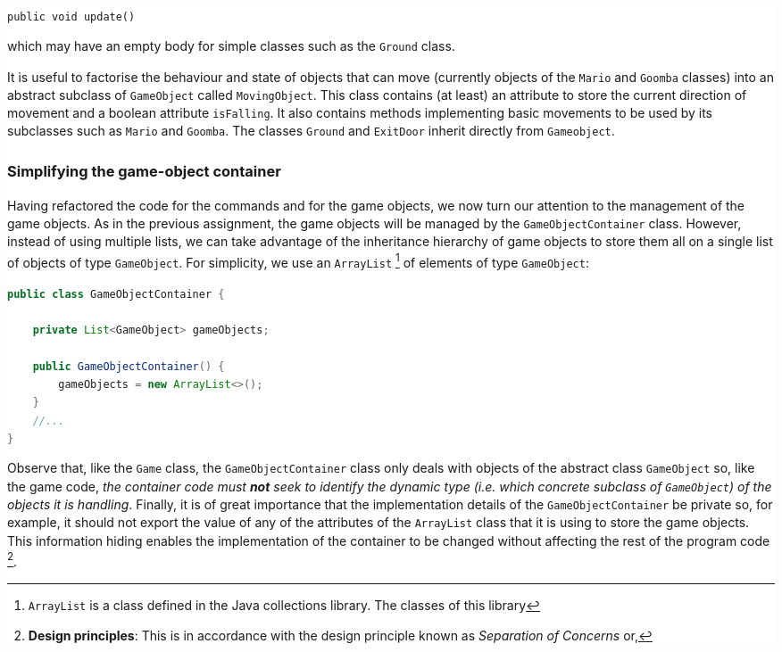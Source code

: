 ```public void update()```

which may have an empty body for simple classes such as the `Ground` class.

It is useful to factorise the behaviour and state of objects that can move (currently objects of the
`Mario` and `Goomba` classes) into an abstract subclass of `GameObject` called `MovingObject`. This class
contains (at least) an attribute to store the current direction of movement and a boolean attribute `isFalling`.
It also contains methods implementing basic movements to be used by its subclasses such as `Mario` and `Goomba`.
The classes `Ground` and `ExitDoor` inherit directly from `Gameobject`.

[^7]: **Design principles**: ensuring that `Game` and `GameObjectContainer` are high-level classes that do
not depend on any concrete implementation, is in accordance with the **D** of the **SOLID** design principles
(the ***D**ependency Inversion Principle*).

[^8]: **Design principles**: This is in accordance with the DRY (*Don't Repeat Yourself*) design principle. 

<!-- TOC --><a name="contenedor-de-objetos-del-juego"></a>
### Simplifying the game-object container

Having refactored the code for the commands and for the game objects, we now turn our attention to the
management of the game objects. As in the previous assignment, the game objects will be managed by the
`GameObjectContainer` class. However, instead of using multiple lists, we can take advantage of the
inheritance hierarchy of game objects to store them all on a single list of objects of type `GameObject`.
For simplicity, we use an `ArrayList` [^9] of elements of type `GameObject`:

```java
public class GameObjectContainer {

	private List<GameObject> gameObjects;

	public GameObjectContainer() {
		gameObjects = new ArrayList<>();
	}
    //...
}
```
Observe that, like the `Game` class, the `GameObjectContainer` class only deals with objects of the abstract
class `GameObject` so, like the game code, *the container code must **not** seek to identify the dynamic type
(i.e. which concrete subclass of `GameObject`) of the objects it is handling*. Finally, it is of great importance
that the implementation details of the `GameObjectContainer` be private so, for example, it should not export the
value of any of the attributes of the `ArrayList` class that it is using to store the game objects.
This information hiding enables the implementation of the container to be changed without affecting the
rest of the program code [^10]. 


[^1]: Refactoring means changing the structure of code (to improve it, presumably) without changing its functionality.
[^2]: You will study software design patterns in general, and this software
[^3]: Strictly speaking, we use a slightly-modified version of the *command pattern*,
[^4]: **Design principles**: Syntactic validity of the arguments should be checked in the parsing of the *Controller*
[^5]: **Design principles**: Fragile code is code which makes implicit assumptions about its
[^6]: **Design principles**: Already in Assignment 1, ensuring that the *Controller* MVC component did not
[^9]: `ArrayList` is a class defined in the Java collections library. The classes of this library
[^10]: **Design principles**: This is in accordance with the design principle known as *Separation of Concerns* or,
[^11]: **Design principles**: This is in accordance with the **I** of the **SOLID** design principles (the *Interface Segregation Principle*).